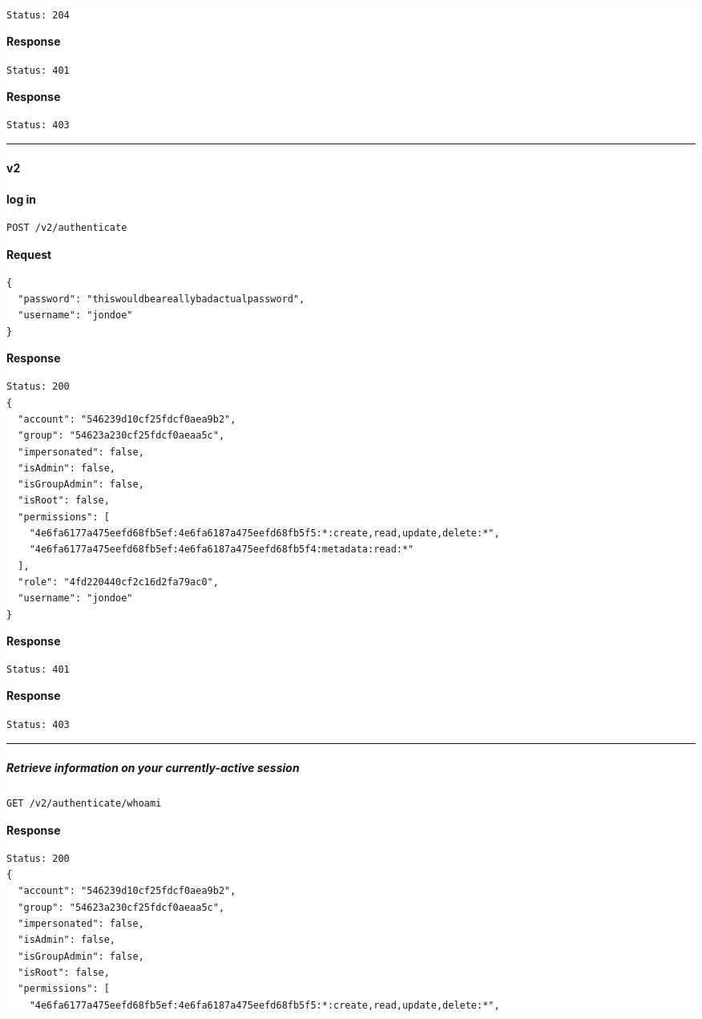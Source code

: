```
Status: 204
```
**Response**
```
Status: 401
```
**Response**
```
Status: 403
```
* * *
#### v2
**log in**
```
POST /v2/authenticate
```
**Request**
```
{
  "password": "thiswouldbeareallybadactualpassword",
  "username": "jondoe"
}
```
**Response**
```
Status: 200
{
  "account": "546239d10cf25fdcf0aea9b2",
  "group": "54623a230cf25fdcf0aeaa5c",
  "impersonated": false,
  "isAdmin": false,
  "isGroupAdmin": false,
  "isRoot": false,
  "permissions": [
    "4e6fa6177a475eefd68fb5ef:4e6fa6187a475eefd68fb5f5:*:create,read,update,delete:*",
    "4e6fa6177a475eefd68fb5ef:4e6fa6187a475eefd68fb5f4:metadata:read:*"
  ],
  "role": "4fd220440cf2c16d2fa79ac0",
  "username": "jondoe"
}
```
**Response**
```
Status: 401
```
**Response**
```
Status: 403
```
* * *
##### Retrieve information on your currently-active session
```
GET /v2/authenticate/whoami
```
**Response**
```
Status: 200
{
  "account": "546239d10cf25fdcf0aea9b2",
  "group": "54623a230cf25fdcf0aeaa5c",
  "impersonated": false,
  "isAdmin": false,
  "isGroupAdmin": false,
  "isRoot": false,
  "permissions": [
    "4e6fa6177a475eefd68fb5ef:4e6fa6187a475eefd68fb5f5:*:create,read,update,delete:*",
```